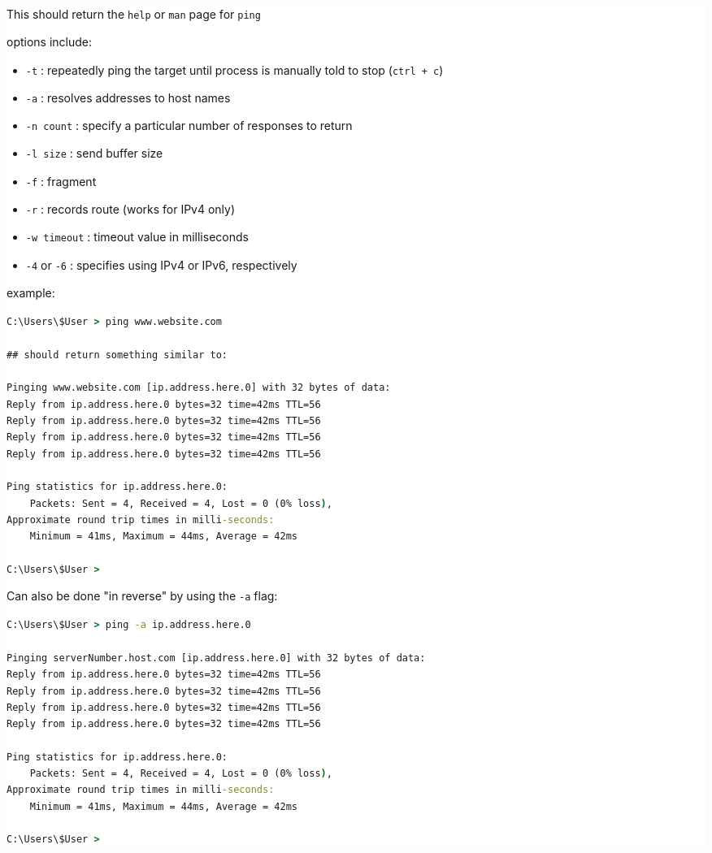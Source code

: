 This should return the `help` or `man` page for `ping`

options include:

-   `-t` : repeatedly ping the target until process is manually told to stop (`ctrl + c`)

-   `-a` : resolves addresses to host names

-   `-n count` : specify a particular number of responses to return

-   `-l size` : send buffer size

-   `-f` : fragment

-   `-r` : records route (works for IPv4 only)

-   `-w timeout` : timeout value in milliseconds

-   `-4` or `-6` : specifies using IPv4 or IPv6, respectively

example:

```bat
C:\Users\$User > ping www.website.com

## should return something similar to:

Pinging www.website.com [ip.address.here.0] with 32 bytes of data:
Reply from ip.address.here.0 bytes=32 time=42ms TTL=56
Reply from ip.address.here.0 bytes=32 time=42ms TTL=56
Reply from ip.address.here.0 bytes=32 time=42ms TTL=56
Reply from ip.address.here.0 bytes=32 time=42ms TTL=56

Ping statistics for ip.address.here.0:
	Packets: Sent = 4, Received = 4, Lost = 0 (0% loss),
Approximate round trip times in milli-seconds:
	Minimum = 41ms, Maximum = 44ms, Average = 42ms

C:\Users\$User >
```

Can also be done "in reverse" by using the `-a` flag:

```bat
C:\Users\$User > ping -a ip.address.here.0

Pinging serverNumber.host.com [ip.address.here.0] with 32 bytes of data:
Reply from ip.address.here.0 bytes=32 time=42ms TTL=56
Reply from ip.address.here.0 bytes=32 time=42ms TTL=56
Reply from ip.address.here.0 bytes=32 time=42ms TTL=56
Reply from ip.address.here.0 bytes=32 time=42ms TTL=56

Ping statistics for ip.address.here.0:
	Packets: Sent = 4, Received = 4, Lost = 0 (0% loss),
Approximate round trip times in milli-seconds:
	Minimum = 41ms, Maximum = 44ms, Average = 42ms

C:\Users\$User >
```
